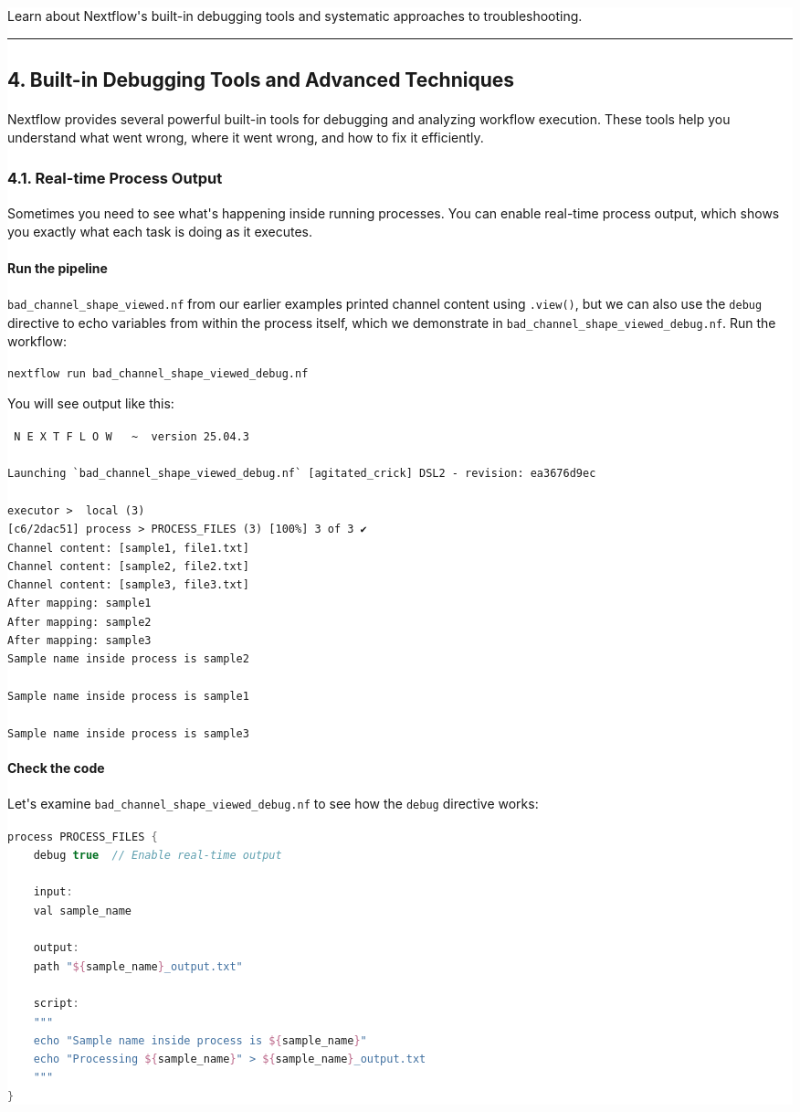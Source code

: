 Learn about Nextflow's built-in debugging tools and systematic approaches to troubleshooting.

---

## 4. Built-in Debugging Tools and Advanced Techniques

Nextflow provides several powerful built-in tools for debugging and analyzing workflow execution. These tools help you understand what went wrong, where it went wrong, and how to fix it efficiently.

### 4.1. Real-time Process Output

Sometimes you need to see what's happening inside running processes. You can enable real-time process output, which shows you exactly what each task is doing as it executes.

#### Run the pipeline

`bad_channel_shape_viewed.nf` from our earlier examples printed channel content using `.view()`, but we can also use the `debug` directive to echo variables from within the process itself, which we demonstrate in `bad_channel_shape_viewed_debug.nf`. Run the workflow:

```bash
nextflow run bad_channel_shape_viewed_debug.nf
```

You will see output like this:

```console title="Real-time process output"
 N E X T F L O W   ~  version 25.04.3

Launching `bad_channel_shape_viewed_debug.nf` [agitated_crick] DSL2 - revision: ea3676d9ec

executor >  local (3)
[c6/2dac51] process > PROCESS_FILES (3) [100%] 3 of 3 ✔
Channel content: [sample1, file1.txt]
Channel content: [sample2, file2.txt]
Channel content: [sample3, file3.txt]
After mapping: sample1
After mapping: sample2
After mapping: sample3
Sample name inside process is sample2

Sample name inside process is sample1

Sample name inside process is sample3
```

#### Check the code

Let's examine `bad_channel_shape_viewed_debug.nf` to see how the `debug` directive works:

```groovy title="bad_channel_shape_viewed_debug.nf" linenums="3" hl_lines="2"
process PROCESS_FILES {
    debug true  // Enable real-time output

    input:
    val sample_name

    output:
    path "${sample_name}_output.txt"

    script:
    """
    echo "Sample name inside process is ${sample_name}"
    echo "Processing ${sample_name}" > ${sample_name}_output.txt
    """
}
```
